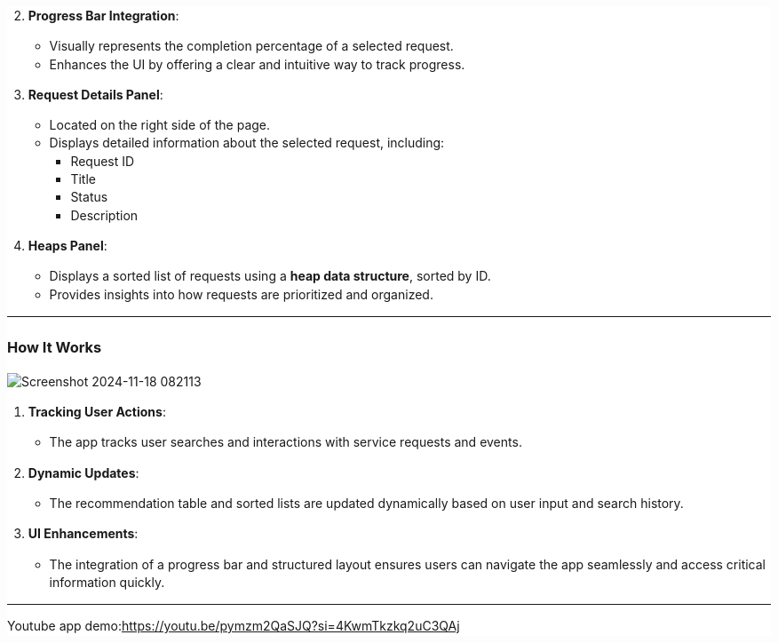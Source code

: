 2. **Progress Bar Integration**:
   - Visually represents the completion percentage of a selected request.
   - Enhances the UI by offering a clear and intuitive way to track progress.

3. **Request Details Panel**:
   - Located on the right side of the page.
   - Displays detailed information about the selected request, including:
     - Request ID
     - Title
     - Status
     - Description

4. **Heaps Panel**:
   - Displays a sorted list of requests using a **heap data structure**, sorted by ID.
   - Provides insights into how requests are prioritized and organized.

---

### **How It Works**
<img width="959" alt="Screenshot 2024-11-18 082113" src="https://github.com/user-attachments/assets/9045a217-3138-4826-a9db-f3e389286813">

1. **Tracking User Actions**:
   - The app tracks user searches and interactions with service requests and events.

2. **Dynamic Updates**:
   - The recommendation table and sorted lists are updated dynamically based on user input and search history.

3. **UI Enhancements**:
   - The integration of a progress bar and structured layout ensures users can navigate the app seamlessly and access critical information quickly.
  
-----------------------------------------------------------
Youtube app demo:https://youtu.be/pymzm2QaSJQ?si=4KwmTkzkq2uC3QAj
